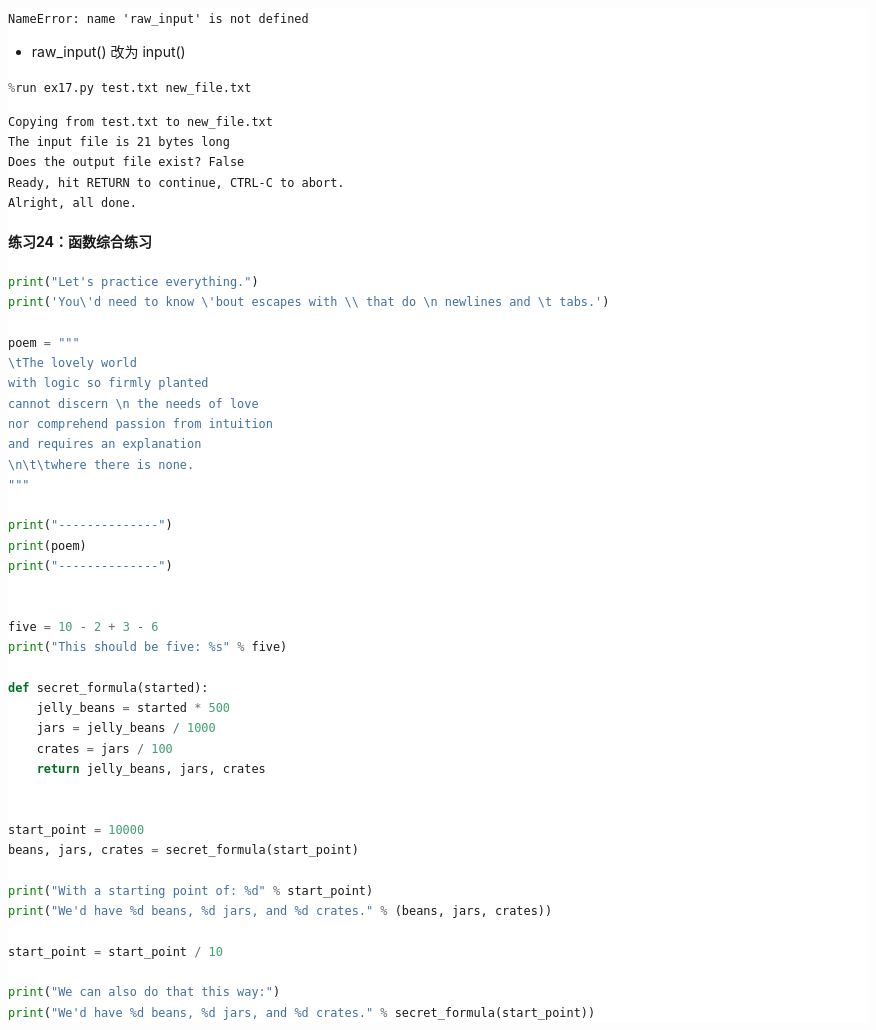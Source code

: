 
    NameError: name 'raw_input' is not defined


* raw_input() 改为 input()


```python
%run ex17.py test.txt new_file.txt
```

    Copying from test.txt to new_file.txt
    The input file is 21 bytes long
    Does the output file exist? False
    Ready, hit RETURN to continue, CTRL-C to abort.
    Alright, all done.


#### 练习24：函数综合练习


```python
print("Let's practice everything.")
print('You\'d need to know \'bout escapes with \\ that do \n newlines and \t tabs.')

poem = """
\tThe lovely world
with logic so firmly planted
cannot discern \n the needs of love
nor comprehend passion from intuition
and requires an explanation
\n\t\twhere there is none.
"""

print("--------------")
print(poem)
print("--------------")


five = 10 - 2 + 3 - 6
print("This should be five: %s" % five)

def secret_formula(started):
    jelly_beans = started * 500
    jars = jelly_beans / 1000
    crates = jars / 100
    return jelly_beans, jars, crates


start_point = 10000
beans, jars, crates = secret_formula(start_point)

print("With a starting point of: %d" % start_point)
print("We'd have %d beans, %d jars, and %d crates." % (beans, jars, crates))

start_point = start_point / 10

print("We can also do that this way:")
print("We'd have %d beans, %d jars, and %d crates." % secret_formula(start_point))
```
